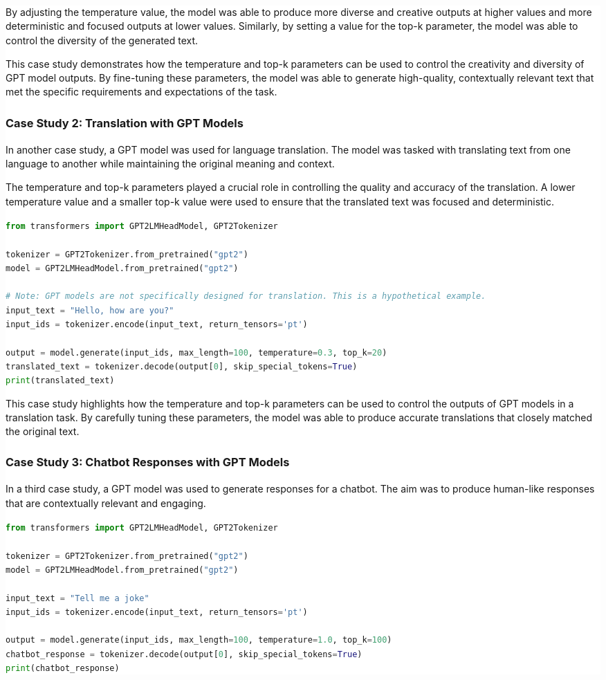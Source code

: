 By adjusting the temperature value, the model was able to produce more diverse and creative outputs at higher values and more deterministic and focused outputs at lower values. Similarly, by setting a value for the top-k parameter, the model was able to control the diversity of the generated text.

This case study demonstrates how the temperature and top-k parameters can be used to control the creativity and diversity of GPT model outputs. By fine-tuning these parameters, the model was able to generate high-quality, contextually relevant text that met the specific requirements and expectations of the task.

### Case Study 2: Translation with GPT Models

In another case study, a GPT model was used for language translation. The model was tasked with translating text from one language to another while maintaining the original meaning and context.

The temperature and top-k parameters played a crucial role in controlling the quality and accuracy of the translation. A lower temperature value and a smaller top-k value were used to ensure that the translated text was focused and deterministic.

```python
from transformers import GPT2LMHeadModel, GPT2Tokenizer

tokenizer = GPT2Tokenizer.from_pretrained("gpt2")
model = GPT2LMHeadModel.from_pretrained("gpt2")

# Note: GPT models are not specifically designed for translation. This is a hypothetical example.
input_text = "Hello, how are you?"
input_ids = tokenizer.encode(input_text, return_tensors='pt')

output = model.generate(input_ids, max_length=100, temperature=0.3, top_k=20)
translated_text = tokenizer.decode(output[0], skip_special_tokens=True)
print(translated_text)
```

This case study highlights how the temperature and top-k parameters can be used to control the outputs of GPT models in a translation task. By carefully tuning these parameters, the model was able to produce accurate translations that closely matched the original text.

### Case Study 3: Chatbot Responses with GPT Models

In a third case study, a GPT model was used to generate responses for a chatbot. The aim was to produce human-like responses that are contextually relevant and engaging.

```python
from transformers import GPT2LMHeadModel, GPT2Tokenizer

tokenizer = GPT2Tokenizer.from_pretrained("gpt2")
model = GPT2LMHeadModel.from_pretrained("gpt2")

input_text = "Tell me a joke"
input_ids = tokenizer.encode(input_text, return_tensors='pt')

output = model.generate(input_ids, max_length=100, temperature=1.0, top_k=100)
chatbot_response = tokenizer.decode(output[0], skip_special_tokens=True)
print(chatbot_response)
```
